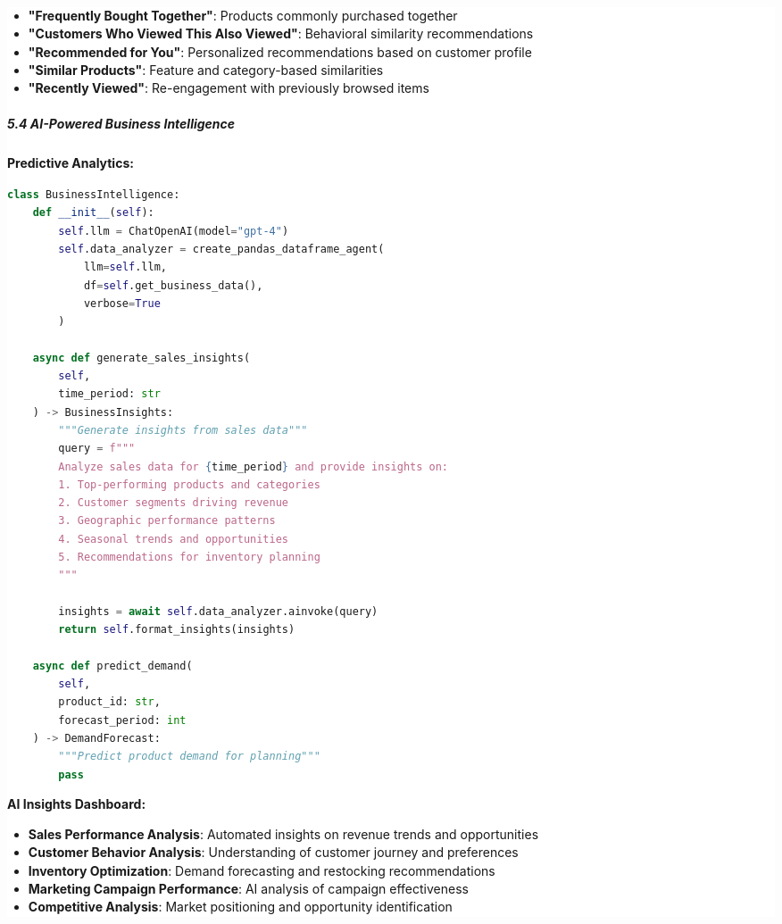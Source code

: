 - **"Frequently Bought Together"**: Products commonly purchased together
- **"Customers Who Viewed This Also Viewed"**: Behavioral similarity recommendations
- **"Recommended for You"**: Personalized recommendations based on customer profile
- **"Similar Products"**: Feature and category-based similarities
- **"Recently Viewed"**: Re-engagement with previously browsed items

##### 5.4 AI-Powered Business Intelligence

**Predictive Analytics:**

```python
class BusinessIntelligence:
    def __init__(self):
        self.llm = ChatOpenAI(model="gpt-4")
        self.data_analyzer = create_pandas_dataframe_agent(
            llm=self.llm,
            df=self.get_business_data(),
            verbose=True
        )

    async def generate_sales_insights(
        self,
        time_period: str
    ) -> BusinessInsights:
        """Generate insights from sales data"""
        query = f"""
        Analyze sales data for {time_period} and provide insights on:
        1. Top-performing products and categories
        2. Customer segments driving revenue
        3. Geographic performance patterns
        4. Seasonal trends and opportunities
        5. Recommendations for inventory planning
        """

        insights = await self.data_analyzer.ainvoke(query)
        return self.format_insights(insights)

    async def predict_demand(
        self,
        product_id: str,
        forecast_period: int
    ) -> DemandForecast:
        """Predict product demand for planning"""
        pass
```

**AI Insights Dashboard:**

- **Sales Performance Analysis**: Automated insights on revenue trends and opportunities
- **Customer Behavior Analysis**: Understanding of customer journey and preferences
- **Inventory Optimization**: Demand forecasting and restocking recommendations
- **Marketing Campaign Performance**: AI analysis of campaign effectiveness
- **Competitive Analysis**: Market positioning and opportunity identification
